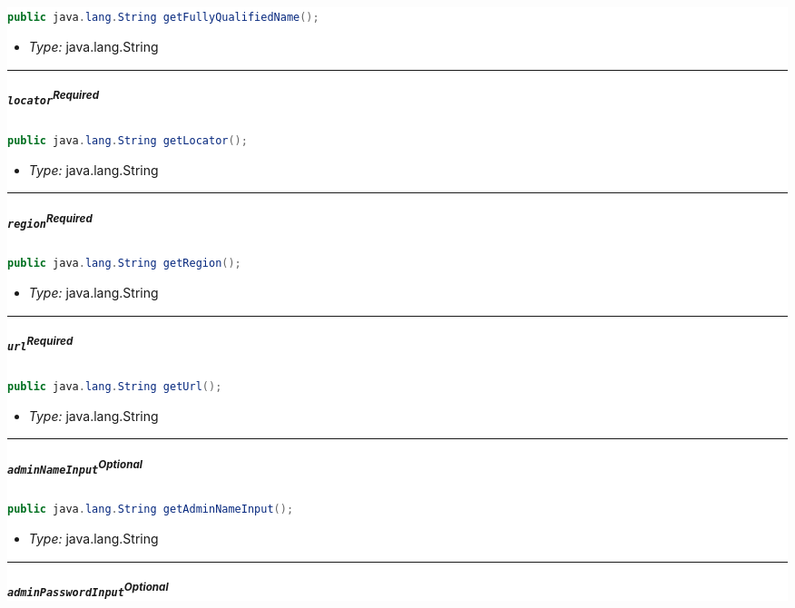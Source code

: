 ```java
public java.lang.String getFullyQualifiedName();
```

- *Type:* java.lang.String

---

##### `locator`<sup>Required</sup> <a name="locator" id="@cdktf/provider-snowflake.managedAccount.ManagedAccount.property.locator"></a>

```java
public java.lang.String getLocator();
```

- *Type:* java.lang.String

---

##### `region`<sup>Required</sup> <a name="region" id="@cdktf/provider-snowflake.managedAccount.ManagedAccount.property.region"></a>

```java
public java.lang.String getRegion();
```

- *Type:* java.lang.String

---

##### `url`<sup>Required</sup> <a name="url" id="@cdktf/provider-snowflake.managedAccount.ManagedAccount.property.url"></a>

```java
public java.lang.String getUrl();
```

- *Type:* java.lang.String

---

##### `adminNameInput`<sup>Optional</sup> <a name="adminNameInput" id="@cdktf/provider-snowflake.managedAccount.ManagedAccount.property.adminNameInput"></a>

```java
public java.lang.String getAdminNameInput();
```

- *Type:* java.lang.String

---

##### `adminPasswordInput`<sup>Optional</sup> <a name="adminPasswordInput" id="@cdktf/provider-snowflake.managedAccount.ManagedAccount.property.adminPasswordInput"></a>
